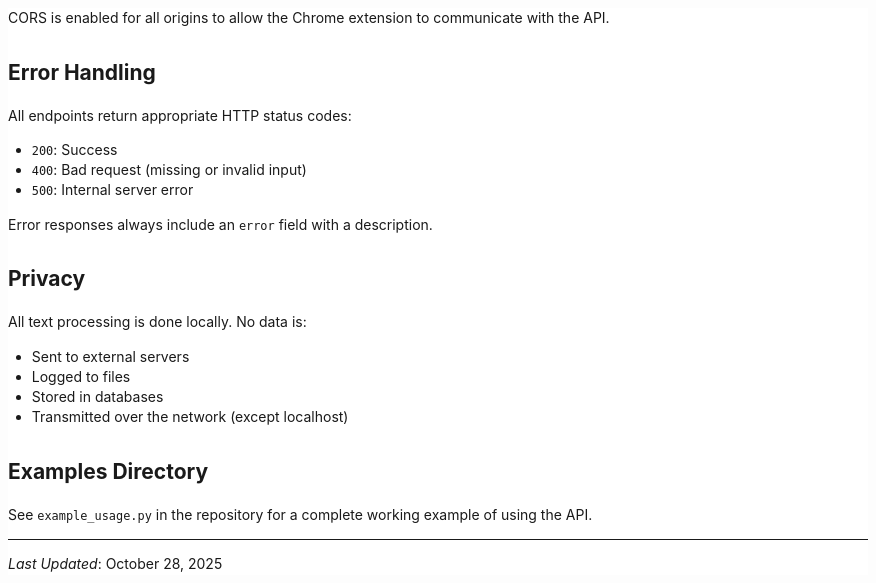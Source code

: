 CORS is enabled for all origins to allow the Chrome extension to communicate with the API.

## Error Handling

All endpoints return appropriate HTTP status codes:
- `200`: Success
- `400`: Bad request (missing or invalid input)
- `500`: Internal server error

Error responses always include an `error` field with a description.

## Privacy

All text processing is done locally. No data is:
- Sent to external servers
- Logged to files
- Stored in databases
- Transmitted over the network (except localhost)

## Examples Directory

See `example_usage.py` in the repository for a complete working example of using the API.

---

*Last Updated*: October 28, 2025
